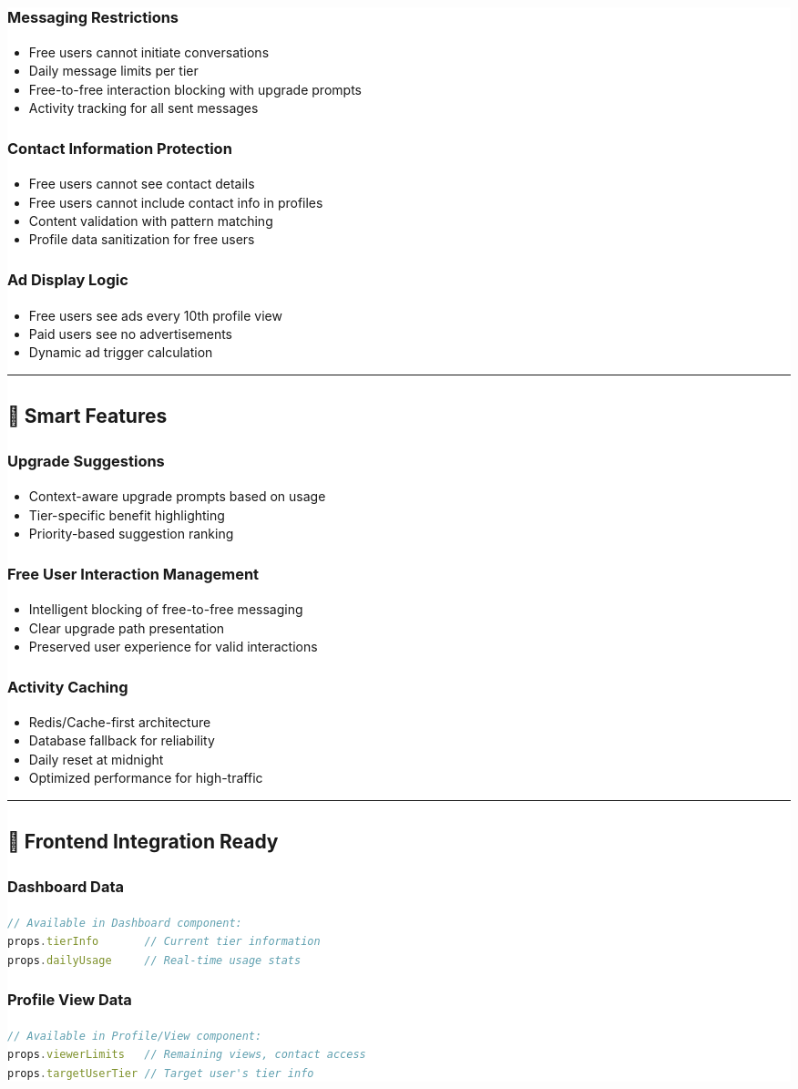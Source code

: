 ### **Messaging Restrictions**
- Free users cannot initiate conversations
- Daily message limits per tier
- Free-to-free interaction blocking with upgrade prompts
- Activity tracking for all sent messages

### **Contact Information Protection**
- Free users cannot see contact details
- Free users cannot include contact info in profiles
- Content validation with pattern matching
- Profile data sanitization for free users

### **Ad Display Logic**
- Free users see ads every 10th profile view
- Paid users see no advertisements
- Dynamic ad trigger calculation

---

## 🚀 **Smart Features**

### **Upgrade Suggestions**
- Context-aware upgrade prompts based on usage
- Tier-specific benefit highlighting
- Priority-based suggestion ranking

### **Free User Interaction Management**
- Intelligent blocking of free-to-free messaging
- Clear upgrade path presentation
- Preserved user experience for valid interactions

### **Activity Caching**
- Redis/Cache-first architecture
- Database fallback for reliability
- Daily reset at midnight
- Optimized performance for high-traffic

---

## 📱 **Frontend Integration Ready**

### **Dashboard Data**
```javascript
// Available in Dashboard component:
props.tierInfo       // Current tier information
props.dailyUsage     // Real-time usage stats
```

### **Profile View Data**
```javascript
// Available in Profile/View component:
props.viewerLimits   // Remaining views, contact access
props.targetUserTier // Target user's tier info
```

